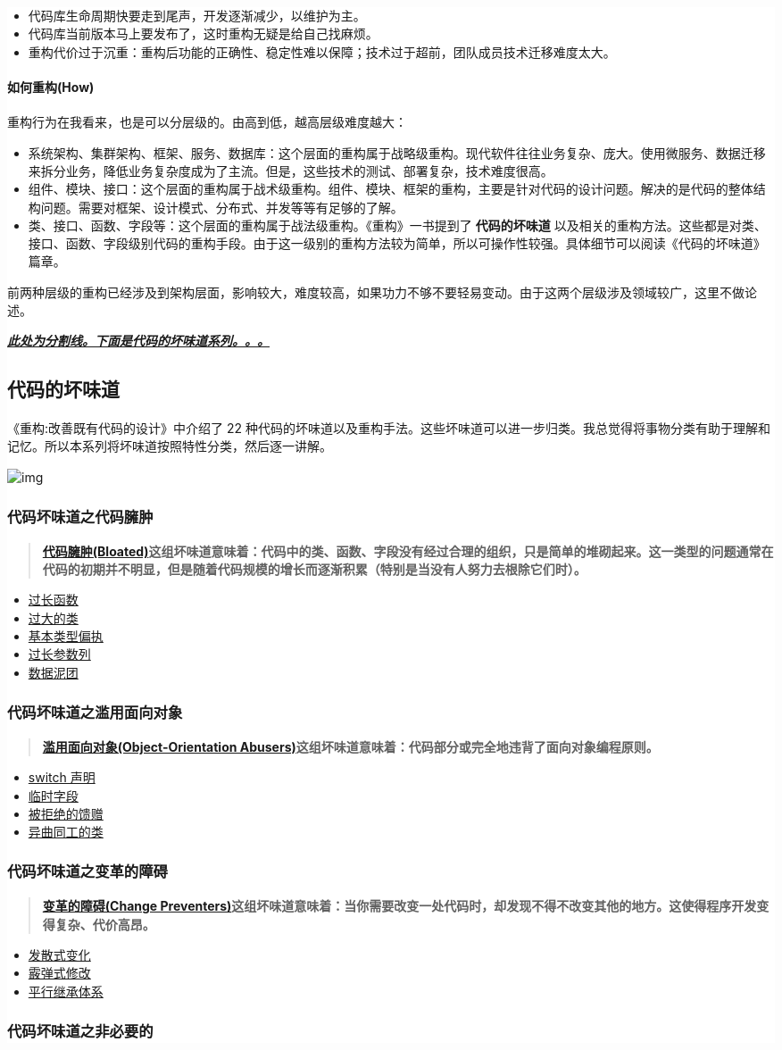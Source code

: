   - 代码库生命周期快要走到尾声，开发逐渐减少，以维护为主。
  - 代码库当前版本马上要发布了，这时重构无疑是给自己找麻烦。
  - 重构代价过于沉重：重构后功能的正确性、稳定性难以保障；技术过于超前，团队成员技术迁移难度太大。

#### 如何重构(How)

重构行为在我看来，也是可以分层级的。由高到低，越高层级难度越大：

- 系统架构、集群架构、框架、服务、数据库：这个层面的重构属于战略级重构。现代软件往往业务复杂、庞大。使用微服务、数据迁移来拆分业务，降低业务复杂度成为了主流。但是，这些技术的测试、部署复杂，技术难度很高。
- 组件、模块、接口：这个层面的重构属于战术级重构。组件、模块、框架的重构，主要是针对代码的设计问题。解决的是代码的整体结构问题。需要对框架、设计模式、分布式、并发等等有足够的了解。
- 类、接口、函数、字段等：这个层面的重构属于战法级重构。《重构》一书提到了 **代码的坏味道** 以及相关的重构方法。这些都是对类、接口、函数、字段级别代码的重构手段。由于这一级别的重构方法较为简单，所以可操作性较强。具体细节可以阅读《代码的坏味道》篇章。

前两种层级的重构已经涉及到架构层面，影响较大，难度较高，如果功力不够不要轻易变动。由于这两个层级涉及领域较广，这里不做论述。

<u>**_此处为分割线。下面是代码的坏味道系列。。。_**</u>

## 代码的坏味道

《重构:改善既有代码的设计》中介绍了 22 种代码的坏味道以及重构手法。这些坏味道可以进一步归类。我总觉得将事物分类有助于理解和记忆。所以本系列将坏味道按照特性分类，然后逐一讲解。

![img](https://raw.githubusercontent.com/dunwu/images/dev/snap/20210430112053.png)

### 代码坏味道之代码臃肿

> **[代码臃肿(Bloated)](https://github.com/dunwu/design/blob/master/docs/refactor/代码坏味道之代码臃肿.md)这组坏味道意味着：代码中的类、函数、字段没有经过合理的组织，只是简单的堆砌起来。这一类型的问题通常在代码的初期并不明显，但是随着代码规模的增长而逐渐积累（特别是当没有人努力去根除它们时）。**

- [过长函数](https://github.com/dunwu/design/blob/master/docs/refactor/代码坏味道之代码臃肿.md#过长函数)
- [过大的类](https://github.com/dunwu/design/blob/master/docs/refactor/代码坏味道之代码臃肿.md#过大的类)
- [基本类型偏执](https://github.com/dunwu/design/blob/master/docs/refactor/代码坏味道之代码臃肿.md#基本类型偏执)
- [过长参数列](https://github.com/dunwu/design/blob/master/docs/refactor/代码坏味道之代码臃肿.md#过长参数列)
- [数据泥团](https://github.com/dunwu/design/blob/master/docs/refactor/代码坏味道之代码臃肿.md#数据泥团)

### 代码坏味道之滥用面向对象

> **[滥用面向对象(Object-Orientation Abusers)](https://github.com/dunwu/design/blob/master/docs/refactor/代码坏味道之滥用面向对象.md)这组坏味道意味着：代码部分或完全地违背了面向对象编程原则。**

- [switch 声明](https://github.com/dunwu/design/blob/master/docs/refactor/代码坏味道之滥用面向对象.md#switch-声明)
- [临时字段](https://github.com/dunwu/design/blob/master/docs/refactor/代码坏味道之滥用面向对象.md#临时字段)
- [被拒绝的馈赠](https://github.com/dunwu/design/blob/master/docs/refactor/代码坏味道之滥用面向对象.md#被拒绝的馈赠)
- [异曲同工的类](https://github.com/dunwu/design/blob/master/docs/refactor/代码坏味道之滥用面向对象.md#异曲同工的类)

### 代码坏味道之变革的障碍

> **[变革的障碍(Change Preventers)](https://github.com/dunwu/design/blob/master/docs/refactor/代码坏味道之变革的障碍.md)这组坏味道意味着：当你需要改变一处代码时，却发现不得不改变其他的地方。这使得程序开发变得复杂、代价高昂。**

- [发散式变化](https://github.com/dunwu/design/blob/master/docs/refactor/代码坏味道之变革的障碍.md#发散式变化)
- [霰弹式修改](https://github.com/dunwu/design/blob/master/docs/refactor/代码坏味道之变革的障碍.md#霰弹式修改)
- [平行继承体系](https://github.com/dunwu/design/blob/master/docs/refactor/代码坏味道之变革的障碍.md#平行继承体系)

### 代码坏味道之非必要的
